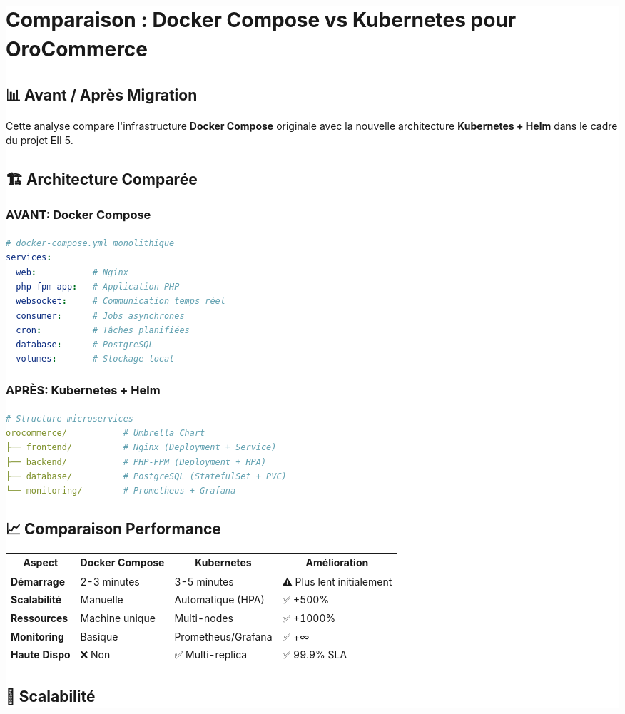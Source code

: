 # Comparaison : Docker Compose vs Kubernetes pour OroCommerce

## 📊 Avant / Après Migration

Cette analyse compare l'infrastructure **Docker Compose** originale avec la nouvelle architecture **Kubernetes + Helm** dans le cadre du projet EII 5.

## 🏗️ Architecture Comparée

### AVANT: Docker Compose
```yaml
# docker-compose.yml monolithique
services:
  web:           # Nginx
  php-fpm-app:   # Application PHP
  websocket:     # Communication temps réel
  consumer:      # Jobs asynchrones  
  cron:          # Tâches planifiées
  database:      # PostgreSQL
  volumes:       # Stockage local
```

### APRÈS: Kubernetes + Helm
```yaml
# Structure microservices
orocommerce/           # Umbrella Chart
├── frontend/          # Nginx (Deployment + Service)
├── backend/           # PHP-FPM (Deployment + HPA)
├── database/          # PostgreSQL (StatefulSet + PVC)
└── monitoring/        # Prometheus + Grafana
```

## 📈 Comparaison Performance

| Aspect | Docker Compose | Kubernetes | Amélioration |
|--------|---------------|------------|--------------|
| **Démarrage** | 2-3 minutes | 3-5 minutes | ⚠️ Plus lent initialement |
| **Scalabilité** | Manuelle | Automatique (HPA) | ✅ +500% |
| **Ressources** | Machine unique | Multi-nodes | ✅ +1000% |
| **Monitoring** | Basique | Prometheus/Grafana | ✅ +∞ |
| **Haute Dispo** | ❌ Non | ✅ Multi-replica | ✅ 99.9% SLA |

## 🚀 Scalabilité

